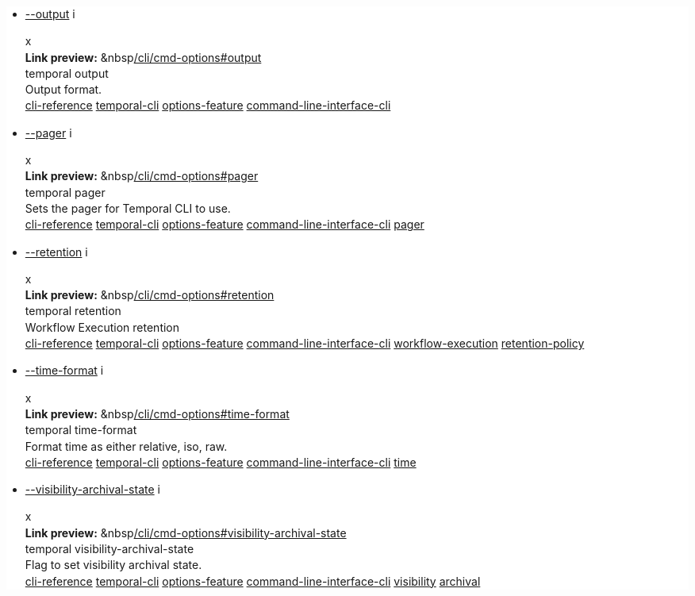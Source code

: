 - [--output](/cli/cmd-options#output) <span id="i-18ad673d-a930-416a-91fb-b43cbc4f6e73" class="clickable-i clickable-link-preview">i</span><div id="preview-modal-18ad673d-a930-416a-91fb-b43cbc4f6e73" class="preview-modal"><div class="modal-header"><div id="x-18ad673d-a930-416a-91fb-b43cbc4f6e73" class="clickable-x clickable-link-preview">x</div><b>Link preview:</b>&nbsp;&nbsp<a href="/cli/cmd-options#output">/cli/cmd-options#output</a></div><div class="preview-modal-title">temporal output</div><div class="preview-modal-description">Output format.</div><div class="preview-modal-tags"><a class="preview-modal-tag" href="/tags/cli-reference">cli-reference</a> <a class="preview-modal-tag" href="/tags/temporal-cli">temporal-cli</a> <a class="preview-modal-tag" href="/tags/options-feature">options-feature</a> <a class="preview-modal-tag" href="/tags/command-line-interface-cli">command-line-interface-cli</a></div></div>

- [--pager](/cli/cmd-options#pager) <span id="i-d011ef57-573a-49ee-9dcc-60d46cbca2c9" class="clickable-i clickable-link-preview">i</span><div id="preview-modal-d011ef57-573a-49ee-9dcc-60d46cbca2c9" class="preview-modal"><div class="modal-header"><div id="x-d011ef57-573a-49ee-9dcc-60d46cbca2c9" class="clickable-x clickable-link-preview">x</div><b>Link preview:</b>&nbsp;&nbsp<a href="/cli/cmd-options#pager">/cli/cmd-options#pager</a></div><div class="preview-modal-title">temporal pager</div><div class="preview-modal-description">Sets the pager for Temporal CLI to use.</div><div class="preview-modal-tags"><a class="preview-modal-tag" href="/tags/cli-reference">cli-reference</a> <a class="preview-modal-tag" href="/tags/temporal-cli">temporal-cli</a> <a class="preview-modal-tag" href="/tags/options-feature">options-feature</a> <a class="preview-modal-tag" href="/tags/command-line-interface-cli">command-line-interface-cli</a> <a class="preview-modal-tag" href="/tags/pager">pager</a></div></div>

- [--retention](/cli/cmd-options#retention) <span id="i-10275cfc-d494-4a50-89b7-2defddf2407d" class="clickable-i clickable-link-preview">i</span><div id="preview-modal-10275cfc-d494-4a50-89b7-2defddf2407d" class="preview-modal"><div class="modal-header"><div id="x-10275cfc-d494-4a50-89b7-2defddf2407d" class="clickable-x clickable-link-preview">x</div><b>Link preview:</b>&nbsp;&nbsp<a href="/cli/cmd-options#retention">/cli/cmd-options#retention</a></div><div class="preview-modal-title">temporal retention</div><div class="preview-modal-description">Workflow Execution retention</div><div class="preview-modal-tags"><a class="preview-modal-tag" href="/tags/cli-reference">cli-reference</a> <a class="preview-modal-tag" href="/tags/temporal-cli">temporal-cli</a> <a class="preview-modal-tag" href="/tags/options-feature">options-feature</a> <a class="preview-modal-tag" href="/tags/command-line-interface-cli">command-line-interface-cli</a> <a class="preview-modal-tag" href="/tags/workflow-execution">workflow-execution</a> <a class="preview-modal-tag" href="/tags/retention-policy">retention-policy</a></div></div>

- [--time-format](/cli/cmd-options#time-format) <span id="i-30cd26b6-2b7a-4fe8-9e10-6bb53aea6f14" class="clickable-i clickable-link-preview">i</span><div id="preview-modal-30cd26b6-2b7a-4fe8-9e10-6bb53aea6f14" class="preview-modal"><div class="modal-header"><div id="x-30cd26b6-2b7a-4fe8-9e10-6bb53aea6f14" class="clickable-x clickable-link-preview">x</div><b>Link preview:</b>&nbsp;&nbsp<a href="/cli/cmd-options#time-format">/cli/cmd-options#time-format</a></div><div class="preview-modal-title">temporal time-format</div><div class="preview-modal-description">Format time as either relative, iso, raw.</div><div class="preview-modal-tags"><a class="preview-modal-tag" href="/tags/cli-reference">cli-reference</a> <a class="preview-modal-tag" href="/tags/temporal-cli">temporal-cli</a> <a class="preview-modal-tag" href="/tags/options-feature">options-feature</a> <a class="preview-modal-tag" href="/tags/command-line-interface-cli">command-line-interface-cli</a> <a class="preview-modal-tag" href="/tags/time">time</a></div></div>

- [--visibility-archival-state](/cli/cmd-options#visibility-archival-state) <span id="i-93ec362c-1899-4ecd-a8e3-860573a90943" class="clickable-i clickable-link-preview">i</span><div id="preview-modal-93ec362c-1899-4ecd-a8e3-860573a90943" class="preview-modal"><div class="modal-header"><div id="x-93ec362c-1899-4ecd-a8e3-860573a90943" class="clickable-x clickable-link-preview">x</div><b>Link preview:</b>&nbsp;&nbsp<a href="/cli/cmd-options#visibility-archival-state">/cli/cmd-options#visibility-archival-state</a></div><div class="preview-modal-title">temporal visibility-archival-state</div><div class="preview-modal-description">Flag to set visibility archival state.</div><div class="preview-modal-tags"><a class="preview-modal-tag" href="/tags/cli-reference">cli-reference</a> <a class="preview-modal-tag" href="/tags/temporal-cli">temporal-cli</a> <a class="preview-modal-tag" href="/tags/options-feature">options-feature</a> <a class="preview-modal-tag" href="/tags/command-line-interface-cli">command-line-interface-cli</a> <a class="preview-modal-tag" href="/tags/visibility">visibility</a> <a class="preview-modal-tag" href="/tags/archival">archival</a></div></div>
